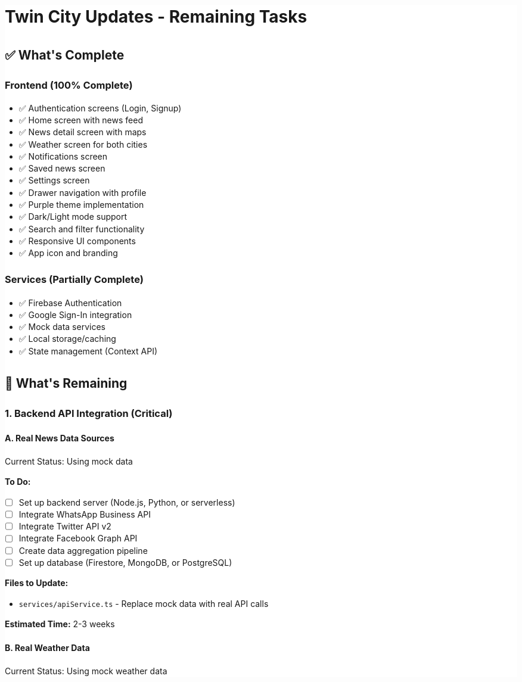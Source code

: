 # Twin City Updates - Remaining Tasks

## ✅ What's Complete

### **Frontend (100% Complete)**
- ✅ Authentication screens (Login, Signup)
- ✅ Home screen with news feed
- ✅ News detail screen with maps
- ✅ Weather screen for both cities
- ✅ Notifications screen
- ✅ Saved news screen
- ✅ Settings screen
- ✅ Drawer navigation with profile
- ✅ Purple theme implementation
- ✅ Dark/Light mode support
- ✅ Search and filter functionality
- ✅ Responsive UI components
- ✅ App icon and branding

### **Services (Partially Complete)**
- ✅ Firebase Authentication
- ✅ Google Sign-In integration
- ✅ Mock data services
- ✅ Local storage/caching
- ✅ State management (Context API)

## 🚧 What's Remaining

### **1. Backend API Integration (Critical)**

#### **A. Real News Data Sources**
Current Status: Using mock data

**To Do:**
- [ ] Set up backend server (Node.js, Python, or serverless)
- [ ] Integrate WhatsApp Business API
- [ ] Integrate Twitter API v2
- [ ] Integrate Facebook Graph API
- [ ] Create data aggregation pipeline
- [ ] Set up database (Firestore, MongoDB, or PostgreSQL)

**Files to Update:**
- `services/apiService.ts` - Replace mock data with real API calls

**Estimated Time:** 2-3 weeks

#### **B. Real Weather Data**
Current Status: Using mock weather data
